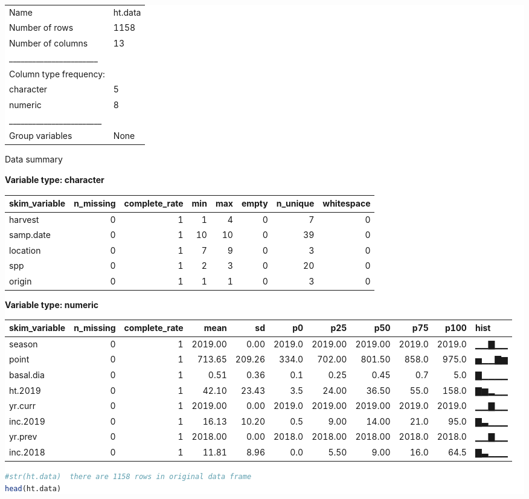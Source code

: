 |                                                  |         |
| :----------------------------------------------- | :------ |
| Name                                             | ht.data |
| Number of rows                                   | 1158    |
| Number of columns                                | 13      |
| \_\_\_\_\_\_\_\_\_\_\_\_\_\_\_\_\_\_\_\_\_\_\_   |         |
| Column type frequency:                           |         |
| character                                        | 5       |
| numeric                                          | 8       |
| \_\_\_\_\_\_\_\_\_\_\_\_\_\_\_\_\_\_\_\_\_\_\_\_ |         |
| Group variables                                  | None    |

Data summary

**Variable type: character**

| skim\_variable | n\_missing | complete\_rate | min | max | empty | n\_unique | whitespace |
| :------------- | ---------: | -------------: | --: | --: | ----: | --------: | ---------: |
| harvest        |          0 |              1 |   1 |   4 |     0 |         7 |          0 |
| samp.date      |          0 |              1 |  10 |  10 |     0 |        39 |          0 |
| location       |          0 |              1 |   7 |   9 |     0 |         3 |          0 |
| spp            |          0 |              1 |   2 |   3 |     0 |        20 |          0 |
| origin         |          0 |              1 |   1 |   1 |     0 |         3 |          0 |

**Variable type: numeric**

| skim\_variable | n\_missing | complete\_rate |    mean |     sd |     p0 |     p25 |     p50 |    p75 |   p100 | hist  |
| :------------- | ---------: | -------------: | ------: | -----: | -----: | ------: | ------: | -----: | -----: | :---- |
| season         |          0 |              1 | 2019.00 |   0.00 | 2019.0 | 2019.00 | 2019.00 | 2019.0 | 2019.0 | ▁▁▇▁▁ |
| point          |          0 |              1 |  713.65 | 209.26 |  334.0 |  702.00 |  801.50 |  858.0 |  975.0 | ▅▁▁▇▆ |
| basal.dia      |          0 |              1 |    0.51 |   0.36 |    0.1 |    0.25 |    0.45 |    0.7 |    5.0 | ▇▁▁▁▁ |
| ht.2019        |          0 |              1 |   42.10 |  23.43 |    3.5 |   24.00 |   36.50 |   55.0 |  158.0 | ▇▆▂▁▁ |
| yr.curr        |          0 |              1 | 2019.00 |   0.00 | 2019.0 | 2019.00 | 2019.00 | 2019.0 | 2019.0 | ▁▁▇▁▁ |
| inc.2019       |          0 |              1 |   16.13 |  10.20 |    0.5 |    9.00 |   14.00 |   21.0 |   95.0 | ▇▃▁▁▁ |
| yr.prev        |          0 |              1 | 2018.00 |   0.00 | 2018.0 | 2018.00 | 2018.00 | 2018.0 | 2018.0 | ▁▁▇▁▁ |
| inc.2018       |          0 |              1 |   11.81 |   8.96 |    0.0 |    5.50 |    9.00 |   16.0 |   64.5 | ▇▃▁▁▁ |

``` r
#str(ht.data)  there are 1158 rows in original data frame
head(ht.data)
```
